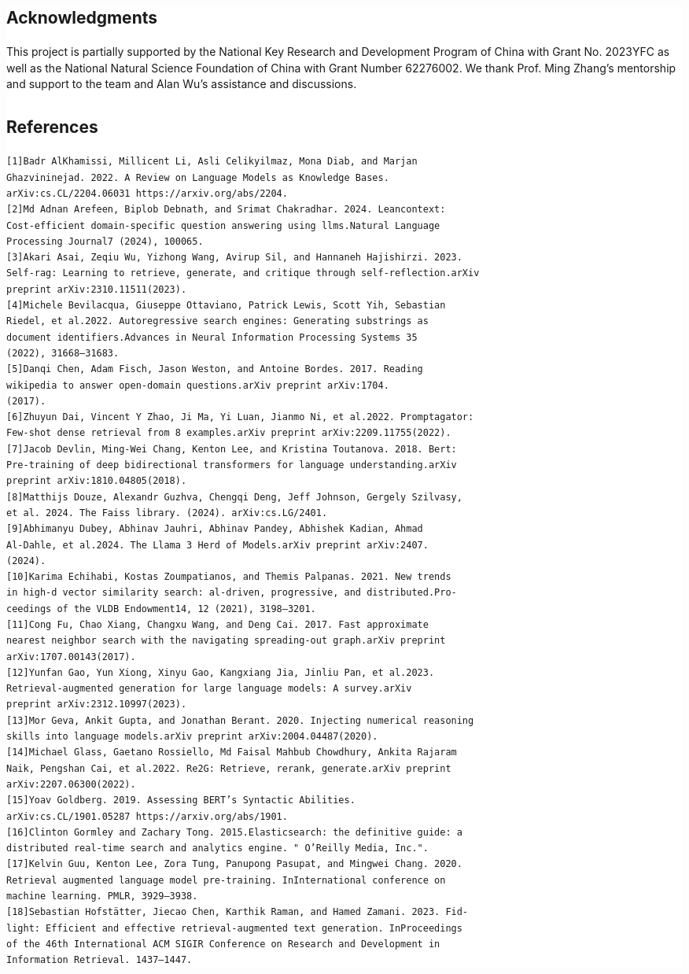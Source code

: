 ## Acknowledgments

This project is partially supported by the National Key Research and
Development Program of China with Grant No. 2023YFC
as well as the National Natural Science Foundation of China with
Grant Number 62276002.
We thank Prof. Ming Zhang’s mentorship and support to the
team and Alan Wu’s assistance and discussions.

## References

```
[1]Badr AlKhamissi, Millicent Li, Asli Celikyilmaz, Mona Diab, and Marjan
Ghazvininejad. 2022. A Review on Language Models as Knowledge Bases.
arXiv:cs.CL/2204.06031 https://arxiv.org/abs/2204.
[2]Md Adnan Arefeen, Biplob Debnath, and Srimat Chakradhar. 2024. Leancontext:
Cost-efficient domain-specific question answering using llms.Natural Language
Processing Journal7 (2024), 100065.
[3]Akari Asai, Zeqiu Wu, Yizhong Wang, Avirup Sil, and Hannaneh Hajishirzi. 2023.
Self-rag: Learning to retrieve, generate, and critique through self-reflection.arXiv
preprint arXiv:2310.11511(2023).
[4]Michele Bevilacqua, Giuseppe Ottaviano, Patrick Lewis, Scott Yih, Sebastian
Riedel, et al.2022. Autoregressive search engines: Generating substrings as
document identifiers.Advances in Neural Information Processing Systems 35
(2022), 31668–31683.
[5]Danqi Chen, Adam Fisch, Jason Weston, and Antoine Bordes. 2017. Reading
wikipedia to answer open-domain questions.arXiv preprint arXiv:1704.
(2017).
[6]Zhuyun Dai, Vincent Y Zhao, Ji Ma, Yi Luan, Jianmo Ni, et al.2022. Promptagator:
Few-shot dense retrieval from 8 examples.arXiv preprint arXiv:2209.11755(2022).
[7]Jacob Devlin, Ming-Wei Chang, Kenton Lee, and Kristina Toutanova. 2018. Bert:
Pre-training of deep bidirectional transformers for language understanding.arXiv
preprint arXiv:1810.04805(2018).
[8]Matthijs Douze, Alexandr Guzhva, Chengqi Deng, Jeff Johnson, Gergely Szilvasy,
et al. 2024. The Faiss library. (2024). arXiv:cs.LG/2401.
[9]Abhimanyu Dubey, Abhinav Jauhri, Abhinav Pandey, Abhishek Kadian, Ahmad
Al-Dahle, et al.2024. The Llama 3 Herd of Models.arXiv preprint arXiv:2407.
(2024).
[10]Karima Echihabi, Kostas Zoumpatianos, and Themis Palpanas. 2021. New trends
in high-d vector similarity search: al-driven, progressive, and distributed.Pro-
ceedings of the VLDB Endowment14, 12 (2021), 3198–3201.
[11]Cong Fu, Chao Xiang, Changxu Wang, and Deng Cai. 2017. Fast approximate
nearest neighbor search with the navigating spreading-out graph.arXiv preprint
arXiv:1707.00143(2017).
[12]Yunfan Gao, Yun Xiong, Xinyu Gao, Kangxiang Jia, Jinliu Pan, et al.2023.
Retrieval-augmented generation for large language models: A survey.arXiv
preprint arXiv:2312.10997(2023).
[13]Mor Geva, Ankit Gupta, and Jonathan Berant. 2020. Injecting numerical reasoning
skills into language models.arXiv preprint arXiv:2004.04487(2020).
[14]Michael Glass, Gaetano Rossiello, Md Faisal Mahbub Chowdhury, Ankita Rajaram
Naik, Pengshan Cai, et al.2022. Re2G: Retrieve, rerank, generate.arXiv preprint
arXiv:2207.06300(2022).
[15]Yoav Goldberg. 2019. Assessing BERT’s Syntactic Abilities.
arXiv:cs.CL/1901.05287 https://arxiv.org/abs/1901.
[16]Clinton Gormley and Zachary Tong. 2015.Elasticsearch: the definitive guide: a
distributed real-time search and analytics engine. " O’Reilly Media, Inc.".
[17]Kelvin Guu, Kenton Lee, Zora Tung, Panupong Pasupat, and Mingwei Chang. 2020.
Retrieval augmented language model pre-training. InInternational conference on
machine learning. PMLR, 3929–3938.
[18]Sebastian Hofstätter, Jiecao Chen, Karthik Raman, and Hamed Zamani. 2023. Fid-
light: Efficient and effective retrieval-augmented text generation. InProceedings
of the 46th International ACM SIGIR Conference on Research and Development in
Information Retrieval. 1437–1447.
```